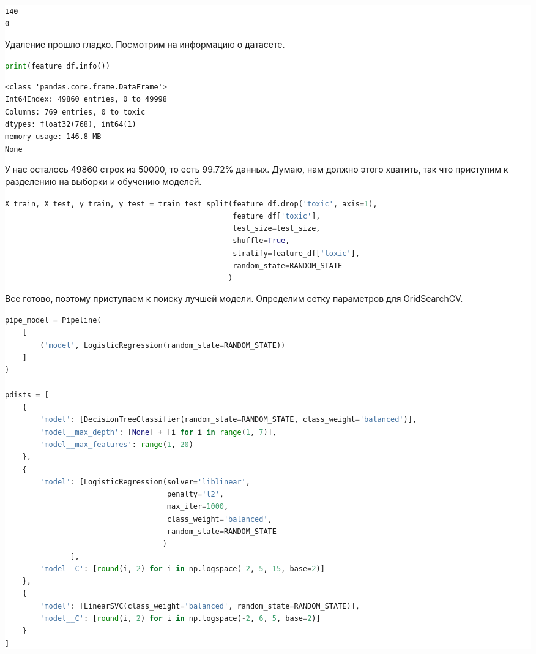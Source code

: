     140
    0
    

Удаление прошло гладко. Посмотрим на информацию о датасете.


```python
print(feature_df.info())
```

    <class 'pandas.core.frame.DataFrame'>
    Int64Index: 49860 entries, 0 to 49998
    Columns: 769 entries, 0 to toxic
    dtypes: float32(768), int64(1)
    memory usage: 146.8 MB
    None
    

У нас осталось 49860 строк из 50000, то есть 99.72% данных. Думаю, нам должно этого хватить, так что приступим к разделению на выборки и обучению моделей.


```python
X_train, X_test, y_train, y_test = train_test_split(feature_df.drop('toxic', axis=1),
                                                    feature_df['toxic'],
                                                    test_size=test_size,
                                                    shuffle=True,
                                                    stratify=feature_df['toxic'],
                                                    random_state=RANDOM_STATE
                                                   )
```

Все готово, поэтому приступаем к поиску лучшей модели. Определим сетку параметров для GridSearchCV.


```python
pipe_model = Pipeline(
    [
        ('model', LogisticRegression(random_state=RANDOM_STATE))
    ]
)

pdists = [
    {
        'model': [DecisionTreeClassifier(random_state=RANDOM_STATE, class_weight='balanced')],
        'model__max_depth': [None] + [i for i in range(1, 7)],
        'model__max_features': range(1, 20)
    },
    {
        'model': [LogisticRegression(solver='liblinear',
                                     penalty='l2',
                                     max_iter=1000,
                                     class_weight='balanced',
                                     random_state=RANDOM_STATE
                                    )
               ],
        'model__C': [round(i, 2) for i in np.logspace(-2, 5, 15, base=2)]
    },
    {
        'model': [LinearSVC(class_weight='balanced', random_state=RANDOM_STATE)],
        'model__C': [round(i, 2) for i in np.logspace(-2, 6, 5, base=2)]
    }
]
```
